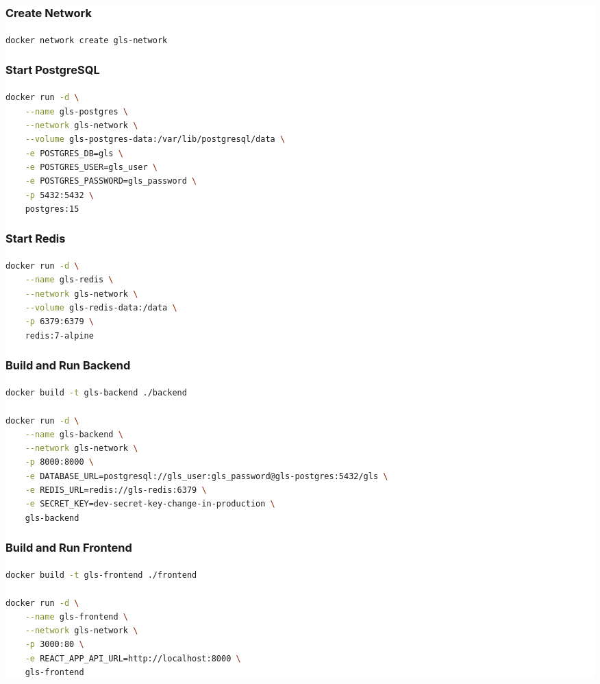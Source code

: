 ### Create Network
```bash
docker network create gls-network
```

### Start PostgreSQL
```bash
docker run -d \
    --name gls-postgres \
    --network gls-network \
    --volume gls-postgres-data:/var/lib/postgresql/data \
    -e POSTGRES_DB=gls \
    -e POSTGRES_USER=gls_user \
    -e POSTGRES_PASSWORD=gls_password \
    -p 5432:5432 \
    postgres:15
```

### Start Redis
```bash
docker run -d \
    --name gls-redis \
    --network gls-network \
    --volume gls-redis-data:/data \
    -p 6379:6379 \
    redis:7-alpine
```

### Build and Run Backend
```bash
docker build -t gls-backend ./backend

docker run -d \
    --name gls-backend \
    --network gls-network \
    -p 8000:8000 \
    -e DATABASE_URL=postgresql://gls_user:gls_password@gls-postgres:5432/gls \
    -e REDIS_URL=redis://gls-redis:6379 \
    -e SECRET_KEY=dev-secret-key-change-in-production \
    gls-backend
```

### Build and Run Frontend
```bash
docker build -t gls-frontend ./frontend

docker run -d \
    --name gls-frontend \
    --network gls-network \
    -p 3000:80 \
    -e REACT_APP_API_URL=http://localhost:8000 \
    gls-frontend
```
